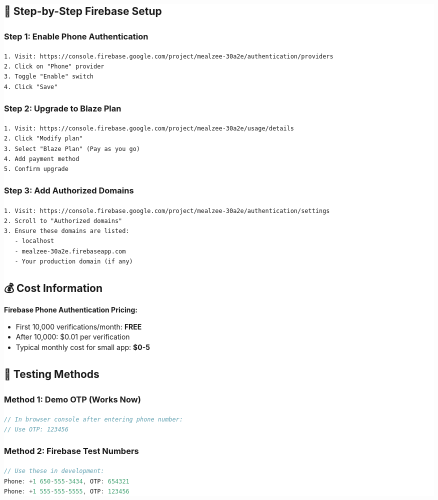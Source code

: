 ## 🚀 Step-by-Step Firebase Setup

### Step 1: Enable Phone Authentication
```
1. Visit: https://console.firebase.google.com/project/mealzee-30a2e/authentication/providers
2. Click on "Phone" provider
3. Toggle "Enable" switch
4. Click "Save"
```

### Step 2: Upgrade to Blaze Plan
```
1. Visit: https://console.firebase.google.com/project/mealzee-30a2e/usage/details
2. Click "Modify plan"
3. Select "Blaze Plan" (Pay as you go)
4. Add payment method
5. Confirm upgrade
```

### Step 3: Add Authorized Domains
```
1. Visit: https://console.firebase.google.com/project/mealzee-30a2e/authentication/settings
2. Scroll to "Authorized domains"
3. Ensure these domains are listed:
   - localhost
   - mealzee-30a2e.firebaseapp.com
   - Your production domain (if any)
```

## 💰 Cost Information

**Firebase Phone Authentication Pricing:**
- First 10,000 verifications/month: **FREE**
- After 10,000: $0.01 per verification
- Typical monthly cost for small app: **$0-5**

## 🧪 Testing Methods

### Method 1: Demo OTP (Works Now)
```javascript
// In browser console after entering phone number:
// Use OTP: 123456
```

### Method 2: Firebase Test Numbers
```javascript
// Use these in development:
Phone: +1 650-555-3434, OTP: 654321
Phone: +1 555-555-5555, OTP: 123456
```
